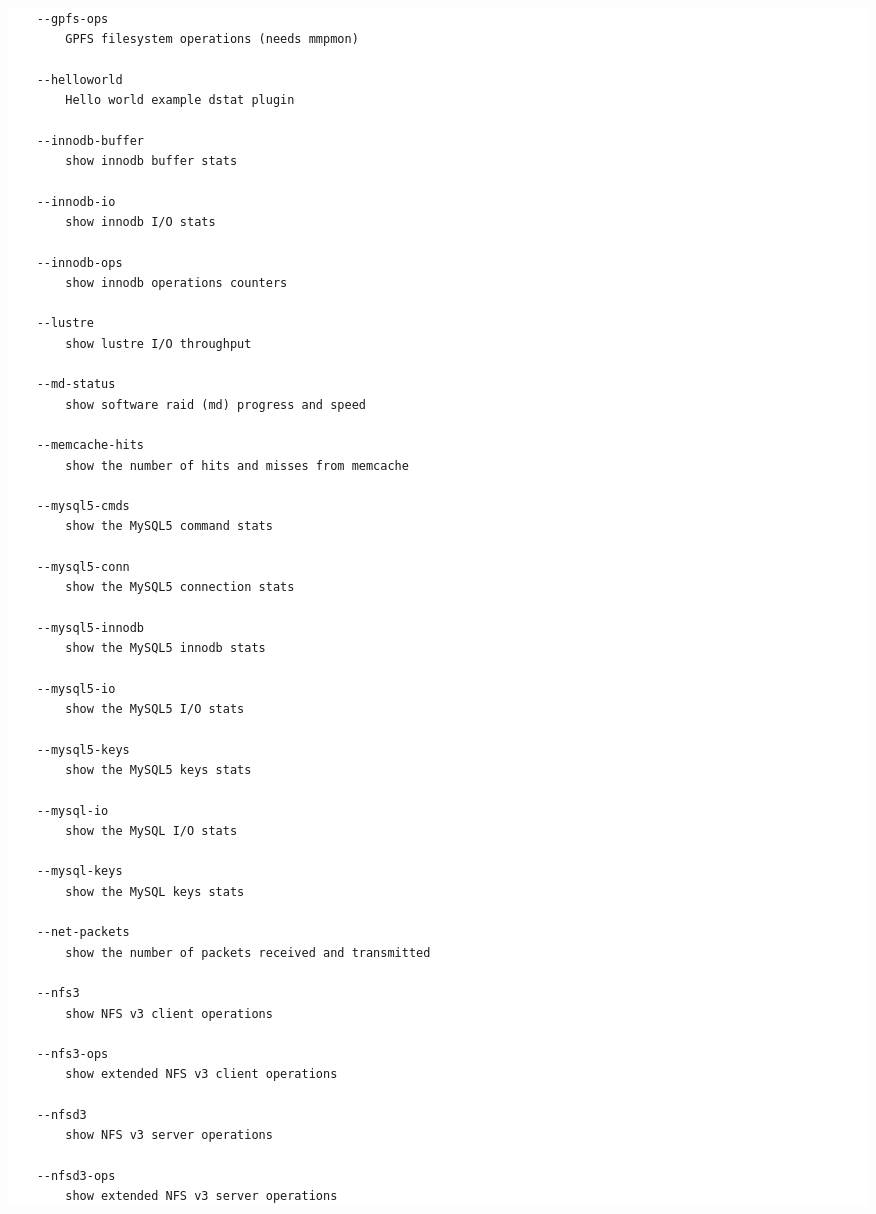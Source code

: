        --gpfs-ops
            GPFS filesystem operations (needs mmpmon)
 
        --helloworld
            Hello world example dstat plugin
 
        --innodb-buffer
            show innodb buffer stats
 
        --innodb-io
            show innodb I/O stats
 
        --innodb-ops
            show innodb operations counters
 
        --lustre
            show lustre I/O throughput
 
        --md-status
            show software raid (md) progress and speed
 
        --memcache-hits
            show the number of hits and misses from memcache
 
        --mysql5-cmds
            show the MySQL5 command stats
 
        --mysql5-conn
            show the MySQL5 connection stats
 
        --mysql5-innodb
            show the MySQL5 innodb stats
 
        --mysql5-io
            show the MySQL5 I/O stats
 
        --mysql5-keys
            show the MySQL5 keys stats
 
        --mysql-io
            show the MySQL I/O stats
 
        --mysql-keys
            show the MySQL keys stats
 
        --net-packets
            show the number of packets received and transmitted
 
        --nfs3
            show NFS v3 client operations
 
        --nfs3-ops
            show extended NFS v3 client operations
 
        --nfsd3
            show NFS v3 server operations
 
        --nfsd3-ops
            show extended NFS v3 server operations
 